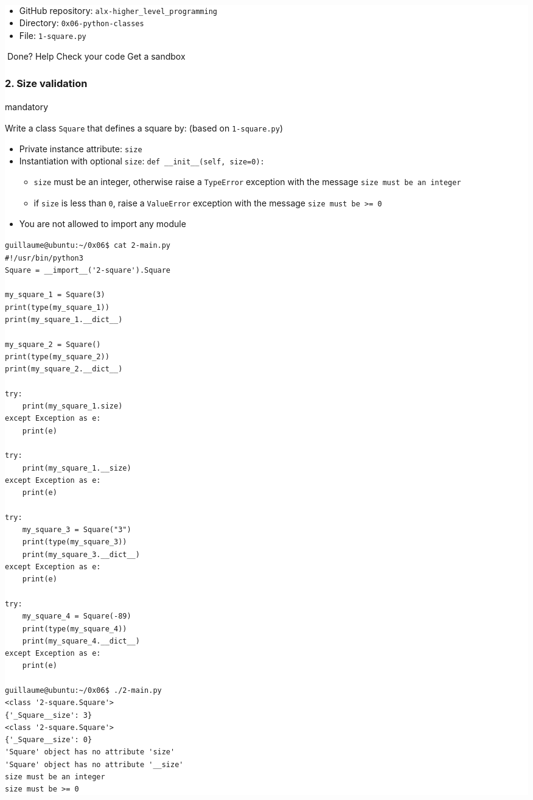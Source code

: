 -   GitHub repository: `alx-higher_level_programming`
-   Directory: `0x06-python-classes`
-   File: `1-square.py`

 Done? Help Check your code Get a sandbox

### 2\. Size validation

mandatory

Write a class `Square` that defines a square by: (based on `1-square.py`)

-   Private instance attribute: `size`
-   Instantiation with optional `size`: `def __init__(self, size=0):`
    -   `size` must be an integer, otherwise raise a `TypeError` exception with the message `size must be an integer`

    -   if `size` is less than `0`, raise a `ValueError` exception with the message `size must be >= 0`
-   You are not allowed to import any module

```
guillaume@ubuntu:~/0x06$ cat 2-main.py
#!/usr/bin/python3
Square = __import__('2-square').Square

my_square_1 = Square(3)
print(type(my_square_1))
print(my_square_1.__dict__)

my_square_2 = Square()
print(type(my_square_2))
print(my_square_2.__dict__)

try:
    print(my_square_1.size)
except Exception as e:
    print(e)

try:
    print(my_square_1.__size)
except Exception as e:
    print(e)

try:
    my_square_3 = Square("3")
    print(type(my_square_3))
    print(my_square_3.__dict__)
except Exception as e:
    print(e)

try:
    my_square_4 = Square(-89)
    print(type(my_square_4))
    print(my_square_4.__dict__)
except Exception as e:
    print(e)

guillaume@ubuntu:~/0x06$ ./2-main.py
<class '2-square.Square'>
{'_Square__size': 3}
<class '2-square.Square'>
{'_Square__size': 0}
'Square' object has no attribute 'size'
'Square' object has no attribute '__size'
size must be an integer
size must be >= 0
```